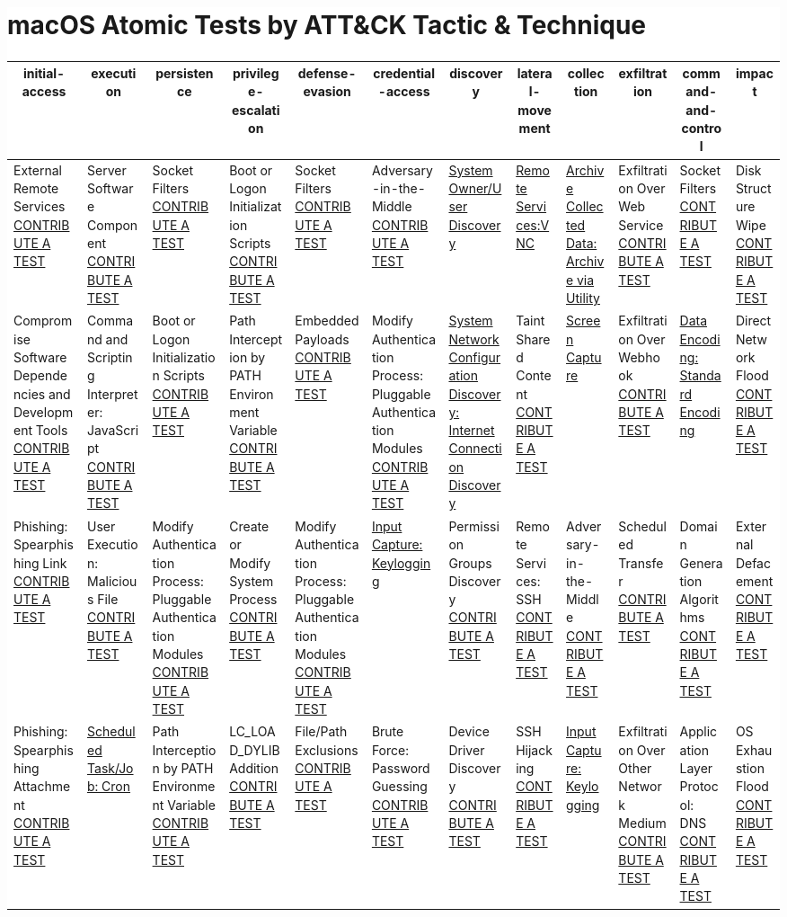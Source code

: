 # macOS Atomic Tests by ATT&CK Tactic & Technique
| initial-access | execution | persistence | privilege-escalation | defense-evasion | credential-access | discovery | lateral-movement | collection | exfiltration | command-and-control | impact |
|-----|-----|-----|-----|-----|-----|-----|-----|-----|-----|-----|-----|
| External Remote Services [CONTRIBUTE A TEST](https://rangegogs.cnd.ca.gov/Range/atomic-red-team/wiki/Contributing) | Server Software Component [CONTRIBUTE A TEST](https://rangegogs.cnd.ca.gov/Range/atomic-red-team/wiki/Contributing) | Socket Filters [CONTRIBUTE A TEST](https://rangegogs.cnd.ca.gov/Range/atomic-red-team/wiki/Contributing) | Boot or Logon Initialization Scripts [CONTRIBUTE A TEST](https://rangegogs.cnd.ca.gov/Range/atomic-red-team/wiki/Contributing) | Socket Filters [CONTRIBUTE A TEST](https://rangegogs.cnd.ca.gov/Range/atomic-red-team/wiki/Contributing) | Adversary-in-the-Middle [CONTRIBUTE A TEST](https://rangegogs.cnd.ca.gov/Range/atomic-red-team/wiki/Contributing) | [System Owner/User Discovery](../../T1033/T1033.md) | [Remote Services:VNC](../../T1021.005/T1021.005.md) | [Archive Collected Data: Archive via Utility](../../T1560.001/T1560.001.md) | Exfiltration Over Web Service [CONTRIBUTE A TEST](https://rangegogs.cnd.ca.gov/Range/atomic-red-team/wiki/Contributing) | Socket Filters [CONTRIBUTE A TEST](https://rangegogs.cnd.ca.gov/Range/atomic-red-team/wiki/Contributing) | Disk Structure Wipe [CONTRIBUTE A TEST](https://rangegogs.cnd.ca.gov/Range/atomic-red-team/wiki/Contributing) |
| Compromise Software Dependencies and Development Tools [CONTRIBUTE A TEST](https://rangegogs.cnd.ca.gov/Range/atomic-red-team/wiki/Contributing) | Command and Scripting Interpreter: JavaScript [CONTRIBUTE A TEST](https://rangegogs.cnd.ca.gov/Range/atomic-red-team/wiki/Contributing) | Boot or Logon Initialization Scripts [CONTRIBUTE A TEST](https://rangegogs.cnd.ca.gov/Range/atomic-red-team/wiki/Contributing) | Path Interception by PATH Environment Variable [CONTRIBUTE A TEST](https://rangegogs.cnd.ca.gov/Range/atomic-red-team/wiki/Contributing) | Embedded Payloads [CONTRIBUTE A TEST](https://rangegogs.cnd.ca.gov/Range/atomic-red-team/wiki/Contributing) | Modify Authentication Process: Pluggable Authentication Modules [CONTRIBUTE A TEST](https://rangegogs.cnd.ca.gov/Range/atomic-red-team/wiki/Contributing) | [System Network Configuration Discovery: Internet Connection Discovery](../../T1016.001/T1016.001.md) | Taint Shared Content [CONTRIBUTE A TEST](https://rangegogs.cnd.ca.gov/Range/atomic-red-team/wiki/Contributing) | [Screen Capture](../../T1113/T1113.md) | Exfiltration Over Webhook [CONTRIBUTE A TEST](https://rangegogs.cnd.ca.gov/Range/atomic-red-team/wiki/Contributing) | [Data Encoding: Standard Encoding](../../T1132.001/T1132.001.md) | Direct Network Flood [CONTRIBUTE A TEST](https://rangegogs.cnd.ca.gov/Range/atomic-red-team/wiki/Contributing) |
| Phishing: Spearphishing Link [CONTRIBUTE A TEST](https://rangegogs.cnd.ca.gov/Range/atomic-red-team/wiki/Contributing) | User Execution: Malicious File [CONTRIBUTE A TEST](https://rangegogs.cnd.ca.gov/Range/atomic-red-team/wiki/Contributing) | Modify Authentication Process: Pluggable Authentication Modules [CONTRIBUTE A TEST](https://rangegogs.cnd.ca.gov/Range/atomic-red-team/wiki/Contributing) | Create or Modify System Process [CONTRIBUTE A TEST](https://rangegogs.cnd.ca.gov/Range/atomic-red-team/wiki/Contributing) | Modify Authentication Process: Pluggable Authentication Modules [CONTRIBUTE A TEST](https://rangegogs.cnd.ca.gov/Range/atomic-red-team/wiki/Contributing) | [Input Capture: Keylogging](../../T1056.001/T1056.001.md) | Permission Groups Discovery [CONTRIBUTE A TEST](https://rangegogs.cnd.ca.gov/Range/atomic-red-team/wiki/Contributing) | Remote Services: SSH [CONTRIBUTE A TEST](https://rangegogs.cnd.ca.gov/Range/atomic-red-team/wiki/Contributing) | Adversary-in-the-Middle [CONTRIBUTE A TEST](https://rangegogs.cnd.ca.gov/Range/atomic-red-team/wiki/Contributing) | Scheduled Transfer [CONTRIBUTE A TEST](https://rangegogs.cnd.ca.gov/Range/atomic-red-team/wiki/Contributing) | Domain Generation Algorithms [CONTRIBUTE A TEST](https://rangegogs.cnd.ca.gov/Range/atomic-red-team/wiki/Contributing) | External Defacement [CONTRIBUTE A TEST](https://rangegogs.cnd.ca.gov/Range/atomic-red-team/wiki/Contributing) |
| Phishing: Spearphishing Attachment [CONTRIBUTE A TEST](https://rangegogs.cnd.ca.gov/Range/atomic-red-team/wiki/Contributing) | [Scheduled Task/Job: Cron](../../T1053.003/T1053.003.md) | Path Interception by PATH Environment Variable [CONTRIBUTE A TEST](https://rangegogs.cnd.ca.gov/Range/atomic-red-team/wiki/Contributing) | LC_LOAD_DYLIB Addition [CONTRIBUTE A TEST](https://rangegogs.cnd.ca.gov/Range/atomic-red-team/wiki/Contributing) | File/Path Exclusions [CONTRIBUTE A TEST](https://rangegogs.cnd.ca.gov/Range/atomic-red-team/wiki/Contributing) | Brute Force: Password Guessing [CONTRIBUTE A TEST](https://rangegogs.cnd.ca.gov/Range/atomic-red-team/wiki/Contributing) | Device Driver Discovery [CONTRIBUTE A TEST](https://rangegogs.cnd.ca.gov/Range/atomic-red-team/wiki/Contributing) | SSH Hijacking [CONTRIBUTE A TEST](https://rangegogs.cnd.ca.gov/Range/atomic-red-team/wiki/Contributing) | [Input Capture: Keylogging](../../T1056.001/T1056.001.md) | Exfiltration Over Other Network Medium [CONTRIBUTE A TEST](https://rangegogs.cnd.ca.gov/Range/atomic-red-team/wiki/Contributing) | Application Layer Protocol: DNS [CONTRIBUTE A TEST](https://rangegogs.cnd.ca.gov/Range/atomic-red-team/wiki/Contributing) | OS Exhaustion Flood [CONTRIBUTE A TEST](https://rangegogs.cnd.ca.gov/Range/atomic-red-team/wiki/Contributing) |